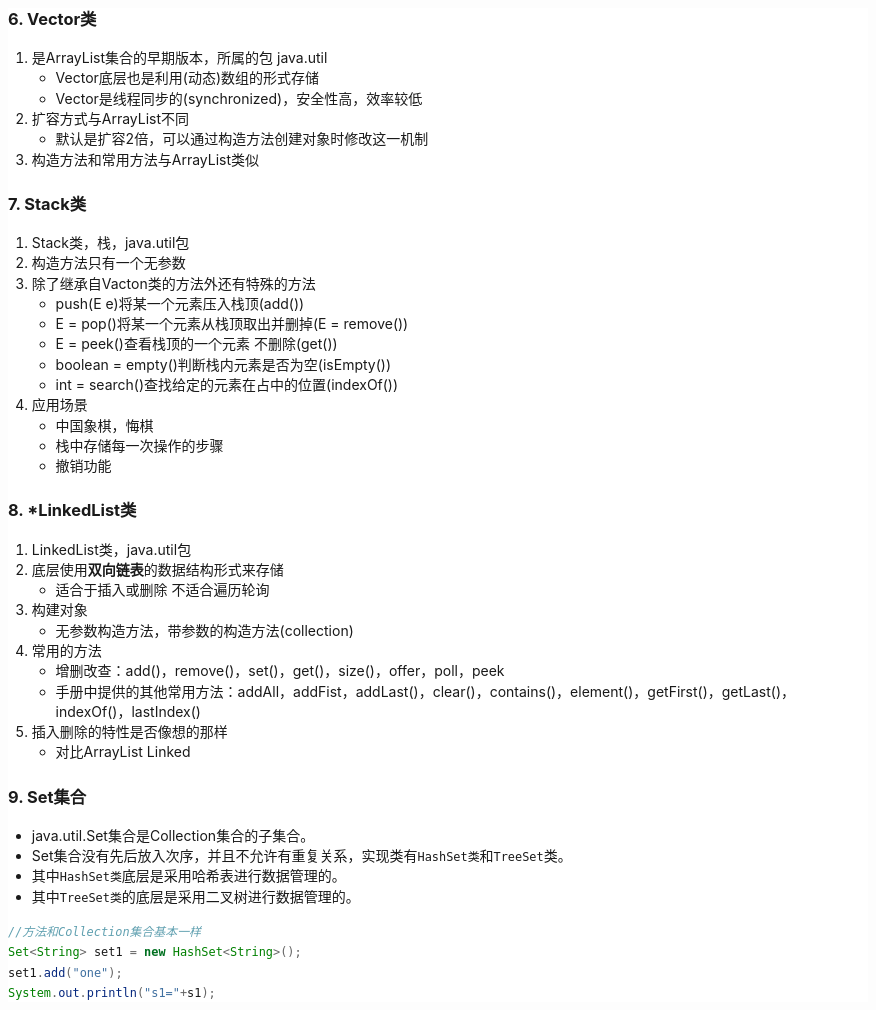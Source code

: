 <span id="id6"><span>
### 6. Vector类
1. 是ArrayList集合的早期版本，所属的包 java.util
    - Vector底层也是利用(动态)数组的形式存储
    - Vector是线程同步的(synchronized)，安全性高，效率较低
2. 扩容方式与ArrayList不同
    - 默认是扩容2倍，可以通过构造方法创建对象时修改这一机制
3. 构造方法和常用方法与ArrayList类似


<span id="id7"><span>
### 7. Stack类
1. Stack类，栈，java.util包
2. 构造方法只有一个无参数
3. 除了继承自Vacton类的方法外还有特殊的方法
    - push(E e)将某一个元素压入栈顶(add())
    - E = pop()将某一个元素从栈顶取出并删掉(E = remove())
    - E = peek()查看栈顶的一个元素 不删除(get())
    - boolean = empty()判断栈内元素是否为空(isEmpty())
    - int = search()查找给定的元素在占中的位置(indexOf())
4. 应用场景
    - 中国象棋，悔棋
    - 栈中存储每一次操作的步骤
    - 撤销功能


<span id="id8"><span>
### 8. *LinkedList类
1. LinkedList类，java.util包
2. 底层使用**双向链表**的数据结构形式来存储
    - 适合于插入或删除  不适合遍历轮询
3. 构建对象
    - 无参数构造方法，带参数的构造方法(collection)
4. 常用的方法
    - 增删改查：add()，remove()，set()，get()，size()，offer，poll，peek
    - 手册中提供的其他常用方法：addAll，addFist，addLast()，clear()，contains()，element()，getFirst()，getLast()，indexOf()，lastIndex()
5. 插入删除的特性是否像想的那样
    - 对比ArrayList  Linked


<span id="id9"><span>
### 9. Set集合
- java.util.Set集合是Collection集合的子集合。
- Set集合没有先后放入次序，并且不允许有重复关系，实现类有`HashSet类`和`TreeSet`类。
- 其中`HashSet类`底层是采用哈希表进行数据管理的。
- 其中`TreeSet类`的底层是采用二叉树进行数据管理的。

``` java
//方法和Collection集合基本一样
Set<String> set1 = new HashSet<String>();
set1.add("one");
System.out.println("s1="+s1);
```
